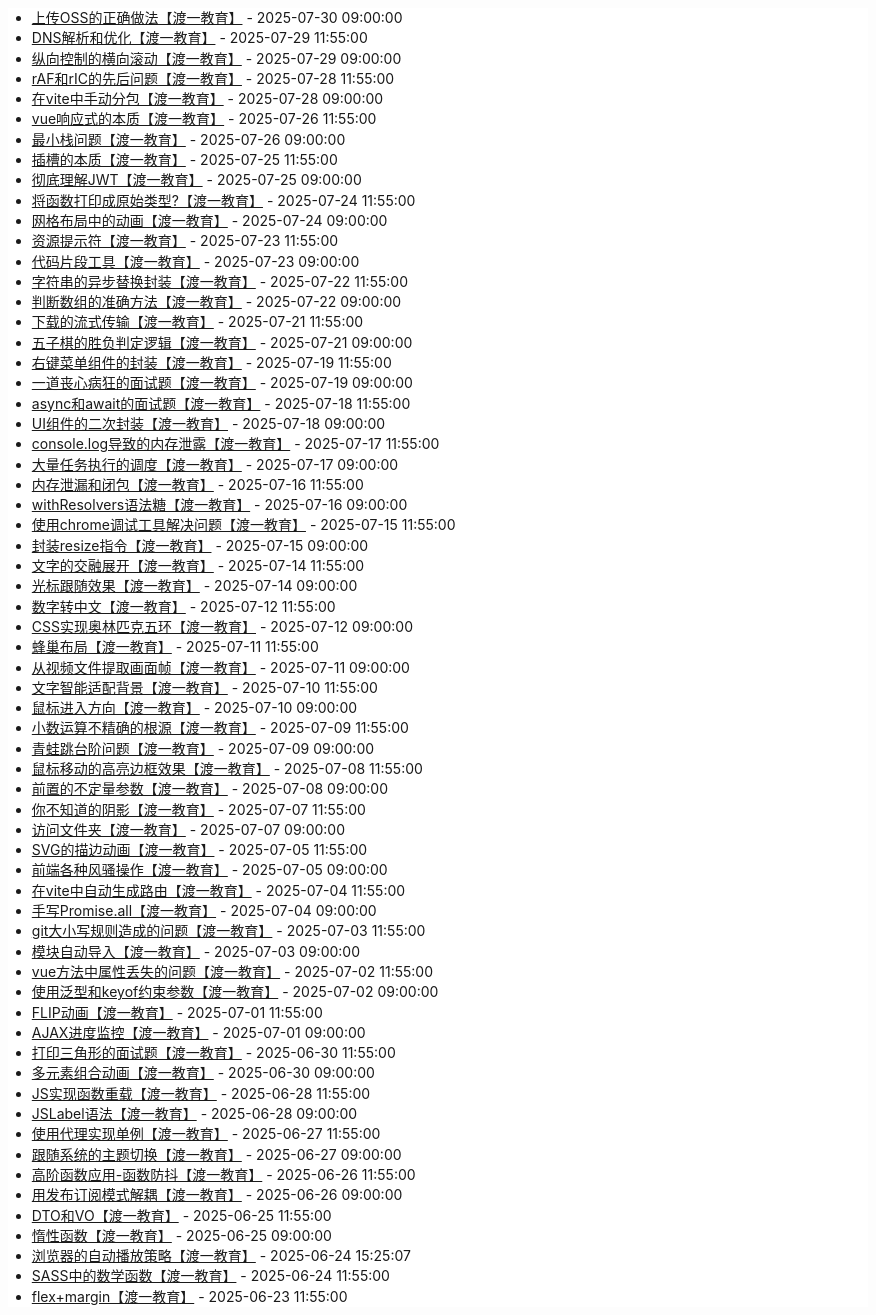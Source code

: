- [上传OSS的正确做法【渡一教育】](https://www.bilibili.com/BV14Z8FzBEN9) - 2025-07-30 09:00:00
- [DNS解析和优化【渡一教育】](https://www.bilibili.com/BV1xF8czTEaq) - 2025-07-29 11:55:00
- [纵向控制的横向滚动【渡一教育】](https://www.bilibili.com/BV1tR8Fz6Evp) - 2025-07-29 09:00:00
- [rAF和rIC的先后问题【渡一教育】](https://www.bilibili.com/BV1UR8Fz6EgN) - 2025-07-28 11:55:00
- [在vite中手动分包【渡一教育】](https://www.bilibili.com/BV1bR8Fz6Eua) - 2025-07-28 09:00:00
- [vue响应式的本质【渡一教育】](https://www.bilibili.com/BV1RDgAz3EaX) - 2025-07-26 11:55:00
- [最小栈问题【渡一教育】](https://www.bilibili.com/BV1XQgAz6Em5) - 2025-07-26 09:00:00
- [插槽的本质【渡一教育】](https://www.bilibili.com/BV15QgAzrE3m) - 2025-07-25 11:55:00
- [彻底理解JWT【渡一教育】](https://www.bilibili.com/BV1XQgAz6ECF) - 2025-07-25 09:00:00
- [将函数打印成原始类型?【渡一教育】](https://www.bilibili.com/BV1VQgAzrEuh) - 2025-07-24 11:55:00
- [网格布局中的动画【渡一教育】](https://www.bilibili.com/BV1XQgAz6Ery) - 2025-07-24 09:00:00
- [资源提示符【渡一教育】](https://www.bilibili.com/BV1LmgAz5EsX) - 2025-07-23 11:55:00
- [代码片段工具【渡一教育】](https://www.bilibili.com/BV1LmgAz5EXN) - 2025-07-23 09:00:00
- [字符串的异步替换封装【渡一教育】](https://www.bilibili.com/BV1RmgAzVEQZ) - 2025-07-22 11:55:00
- [判断数组的准确方法【渡一教育】](https://www.bilibili.com/BV1RmgAzVE9w) - 2025-07-22 09:00:00
- [下载的流式传输【渡一教育】](https://www.bilibili.com/BV1RUgAzkE71) - 2025-07-21 11:55:00
- [五子棋的胜负判定逻辑【渡一教育】](https://www.bilibili.com/BV1LUgAzCEiU) - 2025-07-21 09:00:00
- [右键菜单组件的封装【渡一教育】](https://www.bilibili.com/BV1ZhGuzKEnb) - 2025-07-19 11:55:00
- [一道丧心病狂的面试题【渡一教育】](https://www.bilibili.com/BV1ZhGuzKE3G) - 2025-07-19 09:00:00
- [async和await的面试题【渡一教育】](https://www.bilibili.com/BV1oaGuzvEWm) - 2025-07-18 11:55:00
- [UI组件的二次封装【渡一教育】](https://www.bilibili.com/BV1jaGuziEDL) - 2025-07-18 09:00:00
- [console.log导致的内存泄露【渡一教育】](https://www.bilibili.com/BV1oaGuzvE4C) - 2025-07-17 11:55:00
- [大量任务执行的调度【渡一教育】](https://www.bilibili.com/BV1qaGuziEsW) - 2025-07-17 09:00:00
- [内存泄漏和闭包【渡一教育】](https://www.bilibili.com/BV1oaGuzvEam) - 2025-07-16 11:55:00
- [withResolvers语法糖【渡一教育】](https://www.bilibili.com/BV1ftGuzMEmK) - 2025-07-16 09:00:00
- [使用chrome调试工具解决问题【渡一教育】](https://www.bilibili.com/BV1ztGuzuEYz) - 2025-07-15 11:55:00
- [封装resize指令【渡一教育】](https://www.bilibili.com/BV1ftGuzMEr7) - 2025-07-15 09:00:00
- [文字的交融展开【渡一教育】](https://www.bilibili.com/BV1ftGuzMEdE) - 2025-07-14 11:55:00
- [光标跟随效果【渡一教育】](https://www.bilibili.com/BV1EbGuzBELs) - 2025-07-14 09:00:00
- [数字转中文【渡一教育】](https://www.bilibili.com/BV1or3TzoEwK) - 2025-07-12 11:55:00
- [CSS实现奥林匹克五环【渡一教育】](https://www.bilibili.com/BV1dr3TzoEeu) - 2025-07-12 09:00:00
- [蜂巢布局【渡一教育】](https://www.bilibili.com/BV1or3TzoE7J) - 2025-07-11 11:55:00
- [从视频文件提取画面帧【渡一教育】](https://www.bilibili.com/BV1jC3Tz4EVB) - 2025-07-11 09:00:00
- [文字智能适配背景【渡一教育】](https://www.bilibili.com/BV1dC3TzxErm) - 2025-07-10 11:55:00
- [鼠标进入方向【渡一教育】](https://www.bilibili.com/BV1dC3TzxEYh) - 2025-07-10 09:00:00
- [小数运算不精确的根源【渡一教育】](https://www.bilibili.com/BV1Bz3TzFEmF) - 2025-07-09 11:55:00
- [青蛙跳台阶问题【渡一教育】](https://www.bilibili.com/BV1ZB3TzfEht) - 2025-07-09 09:00:00
- [鼠标移动的高亮边框效果【渡一教育】](https://www.bilibili.com/BV1k33MzTEWM) - 2025-07-08 11:55:00
- [前置的不定量参数【渡一教育】](https://www.bilibili.com/BV1k33MzTEmf) - 2025-07-08 09:00:00
- [你不知道的阴影【渡一教育】](https://www.bilibili.com/BV1nq3azqEJN) - 2025-07-07 11:55:00
- [访问文件夹【渡一教育】](https://www.bilibili.com/BV1Hq3azqEFh) - 2025-07-07 09:00:00
- [SVG的描边动画【渡一教育】](https://www.bilibili.com/BV1xNKRzFEza) - 2025-07-05 11:55:00
- [前端各种风骚操作【渡一教育】](https://www.bilibili.com/BV12NKRzFExr) - 2025-07-05 09:00:00
- [在vite中自动生成路由【渡一教育】](https://www.bilibili.com/BV12NKRzFEu7) - 2025-07-04 11:55:00
- [手写Promise.all【渡一教育】](https://www.bilibili.com/BV11KKRzbEjZ) - 2025-07-04 09:00:00
- [git大小写规则造成的问题【渡一教育】](https://www.bilibili.com/BV1xKKRzbEK4) - 2025-07-03 11:55:00
- [模块自动导入【渡一教育】](https://www.bilibili.com/BV1sKKRzbE9A) - 2025-07-03 09:00:00
- [vue方法中属性丢失的问题【渡一教育】](https://www.bilibili.com/BV1xKKRz8Exs) - 2025-07-02 11:55:00
- [使用泛型和keyof约束参数【渡一教育】](https://www.bilibili.com/BV1HVKRz9ELs) - 2025-07-02 09:00:00
- [FLIP动画【渡一教育】](https://www.bilibili.com/BV1HVKRz9Erj) - 2025-07-01 11:55:00
- [AJAX进度监控【渡一教育】](https://www.bilibili.com/BV1rVKRz9EZK) - 2025-07-01 09:00:00
- [打印三角形的面试题【渡一教育】](https://www.bilibili.com/BV1pgKRzdEei) - 2025-06-30 11:55:00
- [多元素组合动画【渡一教育】](https://www.bilibili.com/BV1CgKRzdEPH) - 2025-06-30 09:00:00
- [JS实现函数重载【渡一教育】](https://www.bilibili.com/BV1yuK3zqEoW) - 2025-06-28 11:55:00
- [JSLabel语法【渡一教育】](https://www.bilibili.com/BV1NuK3zBEh1) - 2025-06-28 09:00:00
- [使用代理实现单例【渡一教育】](https://www.bilibili.com/BV11uK3zqEHv) - 2025-06-27 11:55:00
- [跟随系统的主题切换【渡一教育】](https://www.bilibili.com/BV11uK3zqEGv) - 2025-06-27 09:00:00
- [高阶函数应用-函数防抖【渡一教育】](https://www.bilibili.com/BV1C3K3zKE2V) - 2025-06-26 11:55:00
- [用发布订阅模式解耦【渡一教育】](https://www.bilibili.com/BV1NTNxzGEtR) - 2025-06-26 09:00:00
- [DTO和VO【渡一教育】](https://www.bilibili.com/BV1NTNxzGEQU) - 2025-06-25 11:55:00
- [惰性函数【渡一教育】](https://www.bilibili.com/BV1NTNxzGEhG) - 2025-06-25 09:00:00
- [浏览器的自动播放策略【渡一教育】](https://www.bilibili.com/BV1VSNsz9E53) - 2025-06-24 15:25:07
- [SASS中的数学函数【渡一教育】](https://www.bilibili.com/BV1VSNsz9Ee7) - 2025-06-24 11:55:00
- [flex+margin【渡一教育】](https://www.bilibili.com/BV1VSNsz9EUY) - 2025-06-23 11:55:00